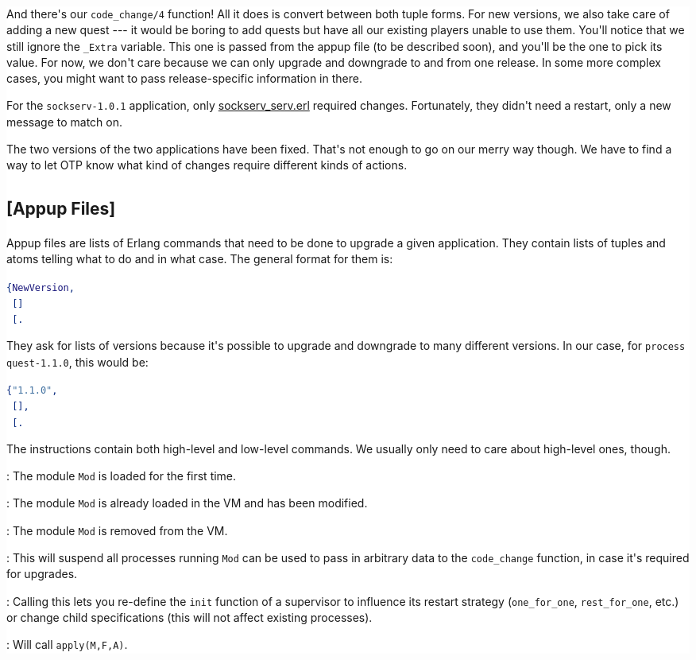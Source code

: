 And there's our `code_change/4` function! All it does is convert between both tuple forms. For new versions, we also take care of adding a new quest --- it would be boring to add quests but have all our existing players unable to use them. You'll notice that we still ignore the `_Extra` variable. This one is passed from the appup file (to be described soon), and you'll be the one to pick its value. For now, we don't care because we can only upgrade and downgrade to and from one release. In some more complex cases, you might want to pass release-specific information in there.

For the `sockserv-1.0.1` application, only [sockserv_serv.erl](static/erlang/processquest/apps/sockserv-1.0.1/src/sockserv_serv.erl.html) required changes. Fortunately, they didn't need a restart, only a new message to match on.

The two versions of the two applications have been fixed. That's not enough to go on our merry way though. We have to find a way to let OTP know what kind of changes require different kinds of actions.

## [Appup Files]

Appup files are lists of Erlang commands that need to be done to upgrade a given application. They contain lists of tuples and atoms telling what to do and in what case. The general format for them is:

```erl
{NewVersion,
 []
 [.
```

They ask for lists of versions because it's possible to upgrade and downgrade to many different versions. In our case, for `processquest-1.1.0`, this would be:

```erl
{"1.1.0",
 [],
 [.
```

The instructions contain both high-level and low-level commands. We usually only need to care about high-level ones, though.


:   The module `Mod` is loaded for the first time.


:   The module `Mod` is already loaded in the VM and has been modified.


:   The module `Mod` is removed from the VM.


:   This will suspend all processes running `Mod` can be used to pass in arbitrary data to the `code_change` function, in case it's required for upgrades.


:   Calling this lets you re-define the `init` function of a supervisor to influence its restart strategy (`one_for_one`, `rest_for_one`, etc.) or change child specifications (this will not affect existing processes).


:   Will call `apply(M,F,A)`.
